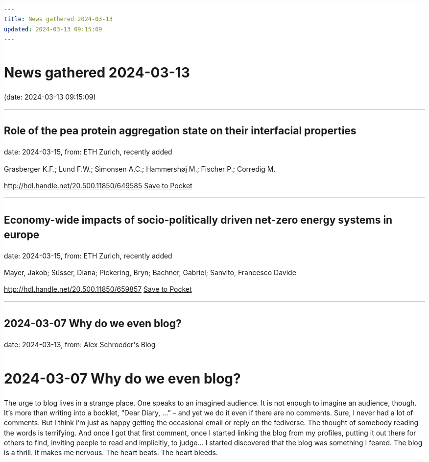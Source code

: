 ```yaml
---
title: News gathered 2024-03-13
updated: 2024-03-13 09:15:09
---
```


# News gathered 2024-03-13

(date: 2024-03-13 09:15:09)

---

## Role of the pea protein aggregation state on their interfacial properties

date: 2024-03-15, from: ETH Zurich, recently added

Grasberger K.F.; Lund F.W.; Simonsen A.C.; Hammershøj M.; Fischer P.; Corredig M.

<span class="feed-item-link">
<a href="http://hdl.handle.net/20.500.11850/649585">http://hdl.handle.net/20.500.11850/649585</a> <a href="https://getpocket.com/save" class="pocket-btn" data-lang="en" data-save-url="http://hdl.handle.net/20.500.11850/649585">Save to Pocket</a>
</span>

---

## Economy-wide impacts of socio-politically driven net-zero energy systems in europe

date: 2024-03-15, from: ETH Zurich, recently added

Mayer, Jakob; Süsser, Diana; Pickering, Bryn; Bachner, Gabriel; Sanvito, Francesco Davide

<span class="feed-item-link">
<a href="http://hdl.handle.net/20.500.11850/659857">http://hdl.handle.net/20.500.11850/659857</a> <a href="https://getpocket.com/save" class="pocket-btn" data-lang="en" data-save-url="http://hdl.handle.net/20.500.11850/659857">Save to Pocket</a>
</span>

---

## 2024-03-07 Why do we even blog?

date: 2024-03-13, from: Alex Schroeder's Blog

<h1 id="2024-03-07-why-do-we-even-blog">2024-03-07 Why do we even blog?</h1>

<p>The urge to blog lives in a strange place. One speaks to an imagined audience. It
is not enough to imagine an audience, though. It&rsquo;s more than writing into a
booklet, &ldquo;Dear Diary, …&rdquo; – and yet we do it even if there are no comments.
Sure, I never had a lot of comments. But I think I&rsquo;m just as happy getting the
occasional email or reply on the fediverse. The thought of somebody reading the
words is terrifying. And once I got that first comment, once I started linking
the blog from my profiles, putting it out there for others to find, inviting people to read and
implicitly, to judge… I started discovered that the blog was something I feared.
The blog is a thrill. It makes me nervous. The heart beats. The heart bleeds.</p>
